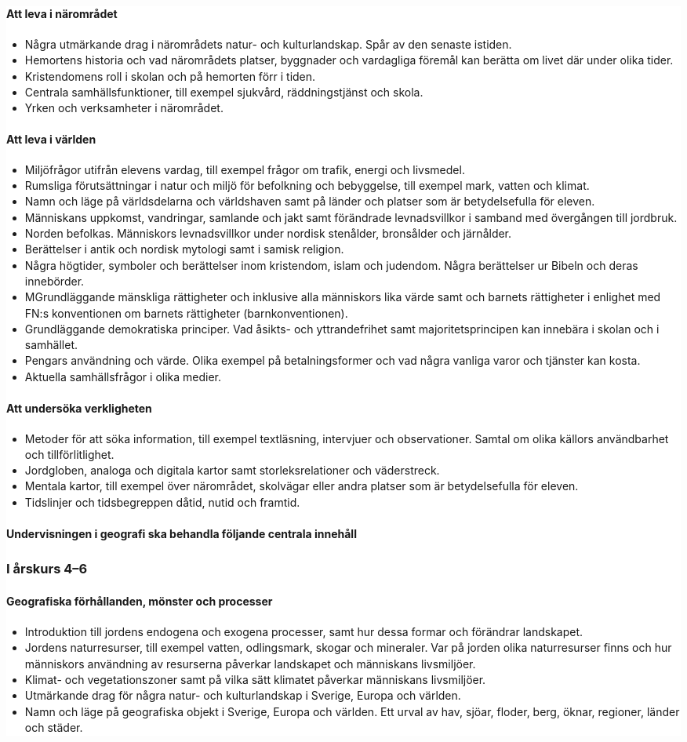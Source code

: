 #### Att leva i närområdet

- Några utmärkande drag i närområdets natur- och kulturlandskap.
Spår av den senaste istiden.
- Hemortens historia och vad närområdets platser, byggnader och vardagliga föremål kan berätta om livet där under olika tider.
- Kristendomens roll i skolan och på hemorten förr i tiden.
- Centrala samhällsfunktioner, till exempel sjukvård, räddningstjänst och skola.
- Yrken och verksamheter i närområdet.

#### Att leva i världen

- Miljöfrågor utifrån elevens vardag, till exempel frågor om trafik, energi och livsmedel.
- Rumsliga förutsättningar i natur och miljö för befolkning och bebyggelse, till exempel mark, vatten och klimat.
- Namn och läge på världsdelarna och världshaven samt på länder och platser som är betydelsefulla för eleven.
- Människans uppkomst, vandringar, samlande och jakt samt förändrade levnadsvillkor i samband med övergången till jordbruk.
- Norden befolkas.
Människors levnadsvillkor under nordisk stenålder, bronsålder och järnålder.
- Berättelser i antik och nordisk mytologi samt i samisk religion.
- Några högtider, symboler och berättelser inom kristendom, islam och judendom.
Några berättelser ur Bibeln och deras innebörder.
- MGrundläggande mänskliga rättigheter och inklusive alla människors lika värde samt och barnets rättigheter i enlighet med FN:s konventionen om barnets rättigheter (barnkonventionen).
- Grundläggande demokratiska principer.
Vad åsikts- och yttrandefrihet samt majoritetsprincipen kan innebära i skolan och i samhället.
- Pengars användning och värde.
Olika exempel på betalningsformer och vad några vanliga varor och tjänster kan kosta.
- Aktuella samhällsfrågor i olika medier.

#### Att undersöka verkligheten

- Metoder för att söka information, till exempel textläsning, intervjuer och observationer.
Samtal om olika källors användbarhet och tillförlitlighet.
- Jordgloben, analoga och digitala kartor samt storleksrelationer och väderstreck.
- Mentala kartor, till exempel över närområdet, skolvägar eller andra platser som är betydelsefulla för eleven.
- Tidslinjer och tidsbegreppen dåtid, nutid och framtid.

#### Undervisningen i geografi ska behandla följande centrala innehåll

### I årskurs 4–6

#### Geografiska förhållanden, mönster och processer

- Introduktion till jordens endogena och exogena processer, samt hur dessa formar och förändrar landskapet.
- Jordens naturresurser, till exempel vatten, odlingsmark, skogar och mineraler.
Var på jorden olika naturresurser finns och hur människors användning av resurserna påverkar landskapet och människans livsmiljöer.
- Klimat- och vegetationszoner samt på vilka sätt klimatet påverkar människans livsmiljöer.
- Utmärkande drag för några natur- och kulturlandskap i Sverige, Europa och världen.
- Namn och läge på geografiska objekt i Sverige, Europa och världen.
Ett urval av hav, sjöar, floder, berg, öknar, regioner, länder och städer.
